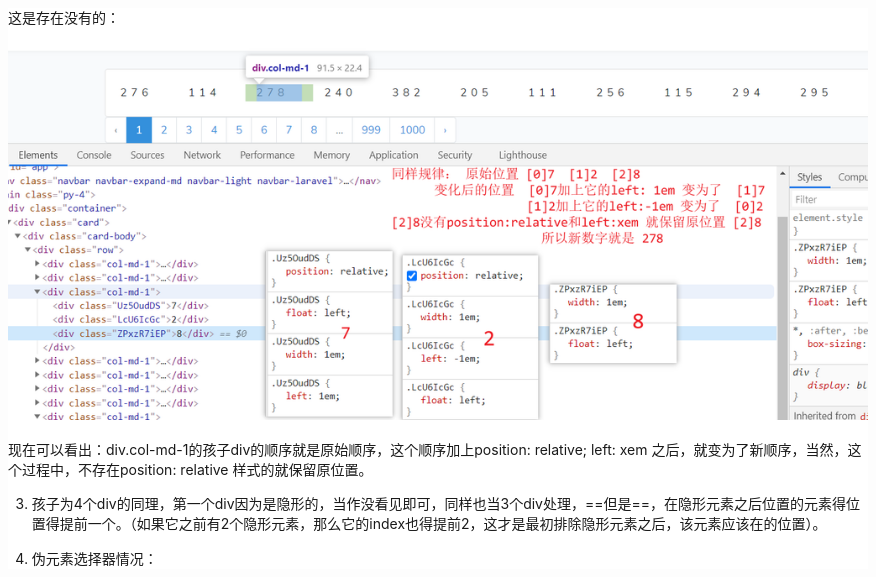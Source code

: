    这是存在没有的：

   ![image-20210326171431289](笔记.assets/image-20210326171431289.png)

   现在可以看出：div.col-md-1的孩子div的顺序就是原始顺序，这个顺序加上position: relative; left: xem 之后，就变为了新顺序，当然，这个过程中，不存在position: relative 样式的就保留原位置。



3. 孩子为4个div的同理，第一个div因为是隐形的，当作没看见即可，同样也当3个div处理，==但是==，在隐形元素之后位置的元素得位置得提前一个。（如果它之前有2个隐形元素，那么它的index也得提前2，这才是最初排除隐形元素之后，该元素应该在的位置）。

4. 伪元素选择器情况：

